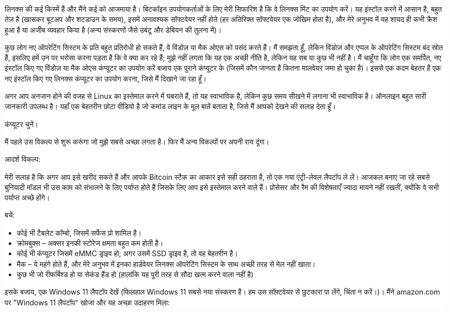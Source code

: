 लिनक्स की कई किस्में हैं और मैंने कई को आजमाया है। बिटकॉइन उपयोगकर्ताओं के लिए मेरी सिफारिश है कि वे लिनक्स मिंट का उपयोग करें। यह इंस्टॉल करने में आसान है, बहुत तेज़ है (खासकर बूटअप और शटडाउन के समय), इसमें अनावश्यक सॉफ्टवेयर नहीं होते (हर अतिरिक्त सॉफ्टवेयर एक जोखिम होता है), और मेरे अनुभव में यह शायद ही कभी क्रैश हुआ है या अजीब व्यवहार किया है (अन्य संस्करणों जैसे उबंटू और डेबियन की तुलना में)।

कुछ लोग नए ऑपरेटिंग सिस्टम के प्रति बहुत प्रतिरोधी हो सकते हैं, वे विंडोज़ या मैक ओएस को पसंद करते हैं। मैं समझता हूँ, लेकिन विंडोज़ और एप्पल के ऑपरेटिंग सिस्टम बंद स्रोत हैं, इसलिए हमें उन पर भरोसा करना पड़ता है कि वे क्या कर रहे हैं; मुझे नहीं लगता कि यह एक अच्छी नीति है, लेकिन यह सब या कुछ भी नहीं है। मैं चाहूँगा कि लोग एक समर्पित, नए इंस्टॉल किए गए विंडोज़ या मैक ओएस कंप्यूटर का उपयोग करें बजाय एक पुराने कंप्यूटर के (जिसमें कौन जानता है कितना मालवेयर जमा हो चुका है)। इससे एक कदम बेहतर है एक नए इंस्टॉल किए गए लिनक्स कंप्यूटर का उपयोग करना, जिसे मैं दिखाने जा रहा हूँ।

अगर आप अनजान होने की वजह से Linux का इस्तेमाल करने में घबराते हैं, तो यह स्वाभाविक है, लेकिन कुछ समय सीखने में लगाना भी स्वाभाविक है। ऑनलाइन बहुत सारी जानकारी उपलब्ध है। यहाँ एक बेहतरीन छोटा वीडियो है जो कमांड लाइन के मूल बातें बताता है, जिसे मैं आपको देखने की सलाह देता हूँ।

कंप्यूटर चुनें।

मैं पहले उस विकल्प से शुरू करूंगा जो मुझे सबसे अच्छा लगता है। फिर मैं अन्य विकल्पों पर अपनी राय दूंगा।

आदर्श विकल्प:

मेरी सलाह है कि अगर आप इसे खरीद सकते हैं और आपके Bitcoin स्टैक का आकार इसे सही ठहराता है, तो एक नया एंट्री-लेवल लैपटॉप ले लें। आजकल बनाए जा रहे सबसे बुनियादी मॉडल भी उस काम को संभालने के लिए पर्याप्त होते हैं जिसके लिए आप इसे इस्तेमाल करने वाले हैं। प्रोसेसर और रैम की विशेषताएँ ज्यादा मायने नहीं रखतीं, क्योंकि वे सभी पर्याप्त अच्छे होंगे।

बचें:


- कोई भी टैबलेट कॉम्बो, जिसमें सर्फेस प्रो शामिल है।
- क्रोमबुक्स – अक्सर इनकी स्टोरेज क्षमता बहुत कम होती है।
- कोई भी कंप्यूटर जिसमें eMMC ड्राइव हो; अगर उसमें SSD ड्राइव है, तो वह बेहतरीन है।
- मैक – ये महंगे होते हैं, और मेरे अनुभव में इनका हार्डवेयर लिनक्स ऑपरेटिंग सिस्टम के साथ अच्छी तरह से मेल नहीं खाता।
- कुछ भी जो रीफर्बिश्ड हो या सेकंड हैंड हो (हालांकि यह पूरी तरह से सौदा खत्म करने वाला नहीं है)

इसके बजाय, एक Windows 11 लैपटॉप देखें (फिलहाल Windows 11 सबसे नया संस्करण है। हम उस सॉफ़्टवेयर से छुटकारा पा लेंगे, चिंता न करें।)। मैंने amazon.com पर "Windows 11 लैपटॉप" खोजा और यह अच्छा उदाहरण मिला:
